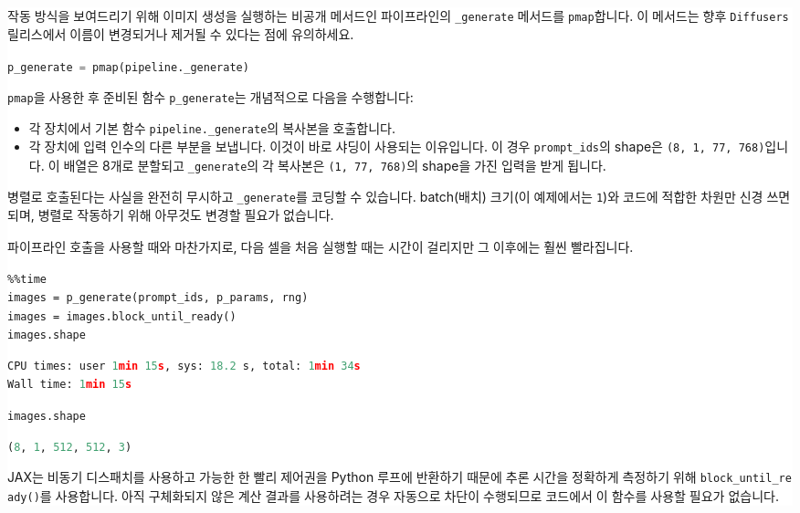 작동 방식을 보여드리기 위해 이미지 생성을 실행하는 비공개 메서드인 파이프라인의 `_generate` 메서드를 `pmap`합니다. 이 메서드는 향후 `Diffusers` 릴리스에서 이름이 변경되거나 제거될 수 있다는 점에 유의하세요.

```python
p_generate = pmap(pipeline._generate)
```

`pmap`을 사용한 후 준비된 함수 `p_generate`는 개념적으로 다음을 수행합니다:
* 각 장치에서 기본 함수 `pipeline._generate`의 복사본을 호출합니다.
* 각 장치에 입력 인수의 다른 부분을 보냅니다. 이것이 바로 샤딩이 사용되는 이유입니다. 이 경우 `prompt_ids`의 shape은 `(8, 1, 77, 768)`입니다. 이 배열은 8개로 분할되고 `_generate`의 각 복사본은 `(1, 77, 768)`의 shape을 가진 입력을 받게 됩니다.

병렬로 호출된다는 사실을 완전히 무시하고 `_generate`를 코딩할 수 있습니다. batch(배치) 크기(이 예제에서는 `1`)와 코드에 적합한 차원만 신경 쓰면 되며, 병렬로 작동하기 위해 아무것도 변경할 필요가 없습니다.

파이프라인 호출을 사용할 때와 마찬가지로, 다음 셀을 처음 실행할 때는 시간이 걸리지만 그 이후에는 훨씬 빨라집니다.

```
%%time
images = p_generate(prompt_ids, p_params, rng)
images = images.block_until_ready()
images.shape
```

```python out
CPU times: user 1min 15s, sys: 18.2 s, total: 1min 34s
Wall time: 1min 15s
```

```python
images.shape
```

```python out
(8, 1, 512, 512, 3)
```

JAX는 비동기 디스패치를 사용하고 가능한 한 빨리 제어권을 Python 루프에 반환하기 때문에 추론 시간을 정확하게 측정하기 위해 `block_until_ready()`를 사용합니다. 아직 구체화되지 않은 계산 결과를 사용하려는 경우 자동으로 차단이 수행되므로 코드에서 이 함수를 사용할 필요가 없습니다.